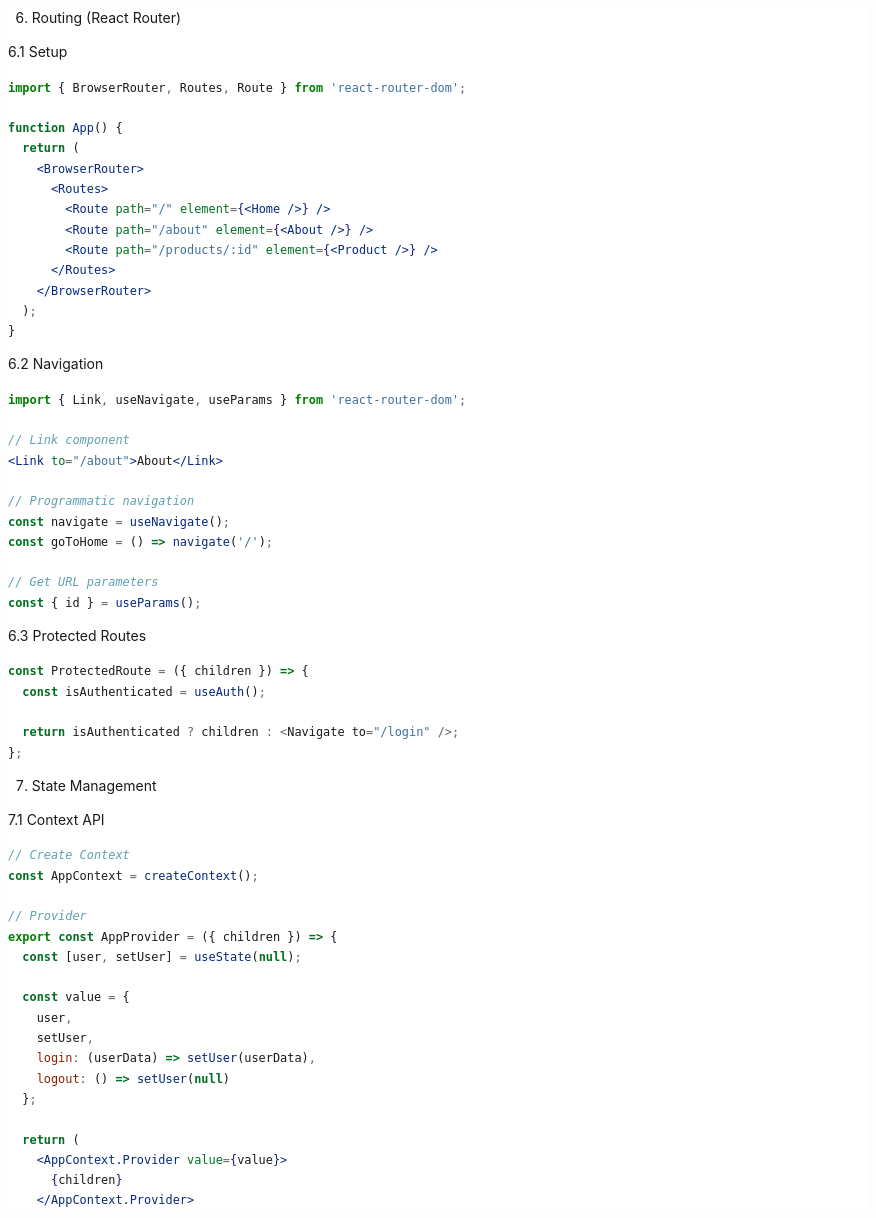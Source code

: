 ```jsx
```

6. Routing (React Router)

6.1 Setup
```jsx
import { BrowserRouter, Routes, Route } from 'react-router-dom';

function App() {
  return (
    <BrowserRouter>
      <Routes>
        <Route path="/" element={<Home />} />
        <Route path="/about" element={<About />} />
        <Route path="/products/:id" element={<Product />} />
      </Routes>
    </BrowserRouter>
  );
}
```

6.2 Navigation
```jsx
import { Link, useNavigate, useParams } from 'react-router-dom';

// Link component
<Link to="/about">About</Link>

// Programmatic navigation
const navigate = useNavigate();
const goToHome = () => navigate('/');

// Get URL parameters
const { id } = useParams();
```

6.3 Protected Routes
```jsx
const ProtectedRoute = ({ children }) => {
  const isAuthenticated = useAuth();
  
  return isAuthenticated ? children : <Navigate to="/login" />;
};
```

7. State Management

7.1 Context API
```jsx
// Create Context
const AppContext = createContext();

// Provider
export const AppProvider = ({ children }) => {
  const [user, setUser] = useState(null);
  
  const value = {
    user,
    setUser,
    login: (userData) => setUser(userData),
    logout: () => setUser(null)
  };
  
  return (
    <AppContext.Provider value={value}>
      {children}
    </AppContext.Provider>
```